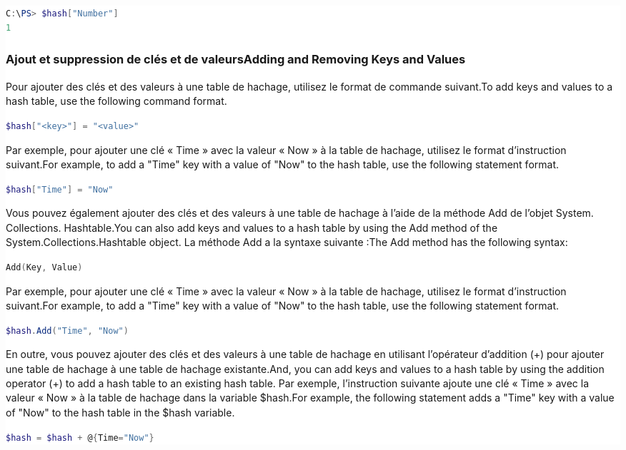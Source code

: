 ```powershell
C:\PS> $hash["Number"]
1
```

### <a name="adding-and-removing-keys-and-values"></a><span data-ttu-id="6e00c-166">Ajout et suppression de clés et de valeurs</span><span class="sxs-lookup"><span data-stu-id="6e00c-166">Adding and Removing Keys and Values</span></span>

<span data-ttu-id="6e00c-167">Pour ajouter des clés et des valeurs à une table de hachage, utilisez le format de commande suivant.</span><span class="sxs-lookup"><span data-stu-id="6e00c-167">To add keys and values to a hash table, use the following command format.</span></span>

```powershell
$hash["<key>"] = "<value>"
```

<span data-ttu-id="6e00c-168">Par exemple, pour ajouter une clé « Time » avec la valeur « Now » à la table de hachage, utilisez le format d’instruction suivant.</span><span class="sxs-lookup"><span data-stu-id="6e00c-168">For example, to add a "Time" key with a value of "Now" to the hash table, use the following statement format.</span></span>

```powershell
$hash["Time"] = "Now"
```

<span data-ttu-id="6e00c-169">Vous pouvez également ajouter des clés et des valeurs à une table de hachage à l’aide de la méthode Add de l’objet System. Collections. Hashtable.</span><span class="sxs-lookup"><span data-stu-id="6e00c-169">You can also add keys and values to a hash table by using the Add method of the System.Collections.Hashtable object.</span></span> <span data-ttu-id="6e00c-170">La méthode Add a la syntaxe suivante :</span><span class="sxs-lookup"><span data-stu-id="6e00c-170">The Add method has the following syntax:</span></span>

```powershell
Add(Key, Value)
```

<span data-ttu-id="6e00c-171">Par exemple, pour ajouter une clé « Time » avec la valeur « Now » à la table de hachage, utilisez le format d’instruction suivant.</span><span class="sxs-lookup"><span data-stu-id="6e00c-171">For example, to add a "Time" key with a value of "Now" to the hash table, use the following statement format.</span></span>

```powershell
$hash.Add("Time", "Now")
```

<span data-ttu-id="6e00c-172">En outre, vous pouvez ajouter des clés et des valeurs à une table de hachage en utilisant l’opérateur d’addition (+) pour ajouter une table de hachage à une table de hachage existante.</span><span class="sxs-lookup"><span data-stu-id="6e00c-172">And, you can add keys and values to a hash table by using the addition operator (+) to add a hash table to an existing hash table.</span></span> <span data-ttu-id="6e00c-173">Par exemple, l’instruction suivante ajoute une clé « Time » avec la valeur « Now » à la table de hachage dans la variable $hash.</span><span class="sxs-lookup"><span data-stu-id="6e00c-173">For example, the following statement adds a "Time" key with a value of "Now" to the hash table in the $hash variable.</span></span>

```powershell
$hash = $hash + @{Time="Now"}
```
